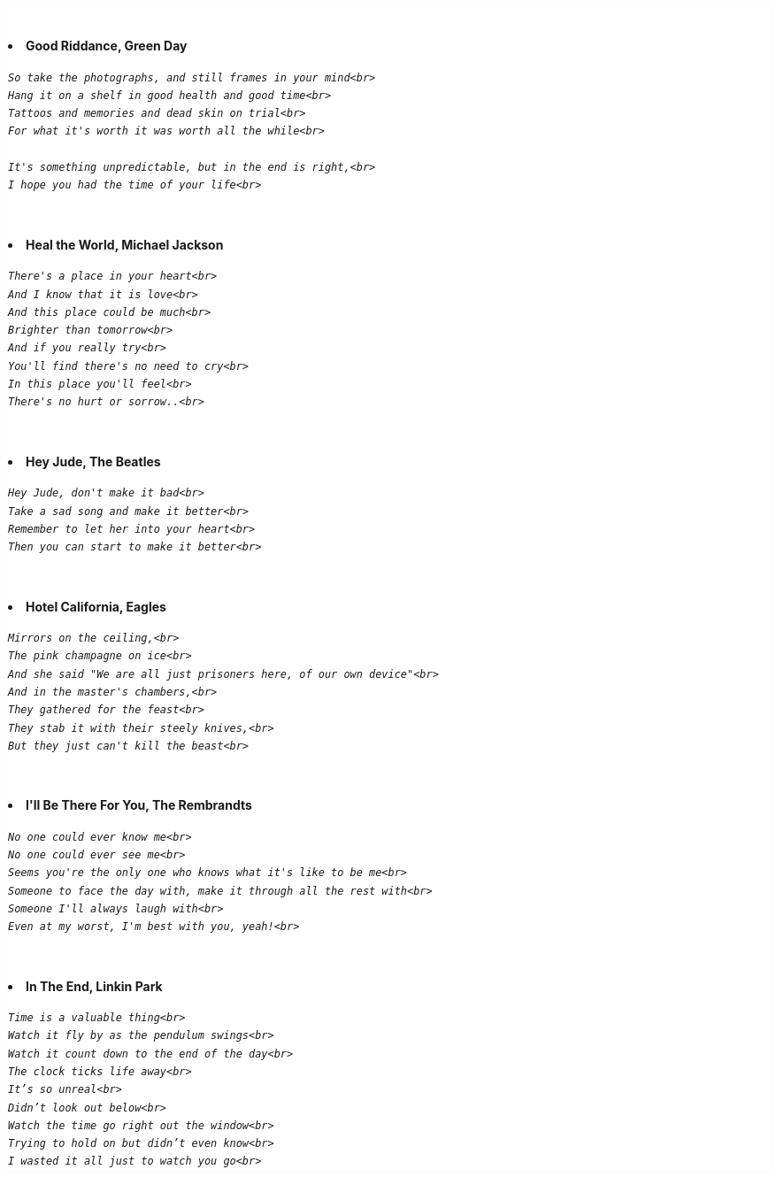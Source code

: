 </i><br><li><b>Good Riddance, Green Day </b></li><i>
 
    So take the photographs, and still frames in your mind<br>
    Hang it on a shelf in good health and good time<br>
    Tattoos and memories and dead skin on trial<br>
    For what it's worth it was worth all the while<br>

    It's something unpredictable, but in the end is right,<br>
    I hope you had the time of your life<br>
 

</i><br><li><b>Heal the World, Michael Jackson </b></li><i>
 
    There's a place in your heart<br>
    And I know that it is love<br>
    And this place could be much<br>
    Brighter than tomorrow<br>
    And if you really try<br>
    You'll find there's no need to cry<br>
    In this place you'll feel<br>
    There's no hurt or sorrow..<br>
 

</i><br><li><b>Hey Jude, The Beatles </b></li><i>
 
    Hey Jude, don't make it bad<br>
    Take a sad song and make it better<br>
    Remember to let her into your heart<br>
    Then you can start to make it better<br>
 

</i><br><li><b>Hotel California, Eagles </b></li><i>
 
    Mirrors on the ceiling,<br>
    The pink champagne on ice<br>
    And she said "We are all just prisoners here, of our own device"<br>
    And in the master's chambers,<br>
    They gathered for the feast<br>
    They stab it with their steely knives,<br>
    But they just can't kill the beast<br>
 

</i><br><li><b>I'll Be There For You, The Rembrandts </b></li><i>
 
    No one could ever know me<br>
    No one could ever see me<br>
    Seems you're the only one who knows what it's like to be me<br>
    Someone to face the day with, make it through all the rest with<br>
    Someone I'll always laugh with<br>
    Even at my worst, I'm best with you, yeah!<br>
 

</i><br><li><b>In The End, Linkin Park </b></li><i>
 
    Time is a valuable thing<br>
    Watch it fly by as the pendulum swings<br>
    Watch it count down to the end of the day<br>
    The clock ticks life away<br>
    It’s so unreal<br>
    Didn’t look out below<br>
    Watch the time go right out the window<br>
    Trying to hold on but didn’t even know<br>
    I wasted it all just to watch you go<br>
 